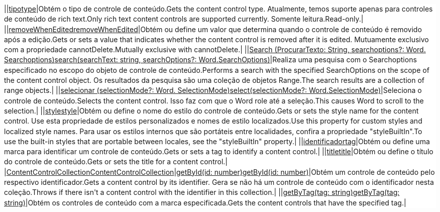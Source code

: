 ||[<span data-ttu-id="9969e-258">tipo</span><span class="sxs-lookup"><span data-stu-id="9969e-258">type</span></span>](/javascript/api/word/word.contentcontrol#type)|<span data-ttu-id="9969e-259">Obtém o tipo de controle de conteúdo.</span><span class="sxs-lookup"><span data-stu-id="9969e-259">Gets the content control type.</span></span> <span data-ttu-id="9969e-260">Atualmente, temos suporte apenas para controles de conteúdo de rich text.</span><span class="sxs-lookup"><span data-stu-id="9969e-260">Only rich text content controls are supported currently.</span></span> <span data-ttu-id="9969e-261">Somente leitura.</span><span class="sxs-lookup"><span data-stu-id="9969e-261">Read-only.</span></span>|
||[<span data-ttu-id="9969e-262">removeWhenEdited</span><span class="sxs-lookup"><span data-stu-id="9969e-262">removeWhenEdited</span></span>](/javascript/api/word/word.contentcontrol#removewhenedited)|<span data-ttu-id="9969e-263">Obtém ou define um valor que determina quando o controle de conteúdo é removido após a edição.</span><span class="sxs-lookup"><span data-stu-id="9969e-263">Gets or sets a value that indicates whether the content control is removed after it is edited.</span></span> <span data-ttu-id="9969e-264">Mutuamente exclusivo com a propriedade cannotDelete.</span><span class="sxs-lookup"><span data-stu-id="9969e-264">Mutually exclusive with cannotDelete.</span></span>|
||[<span data-ttu-id="9969e-265">Search (ProcurarTexto: String, searchoptions?: Word. Searchoptions)</span><span class="sxs-lookup"><span data-stu-id="9969e-265">search(searchText: string, searchOptions?: Word.SearchOptions)</span></span>](/javascript/api/word/word.contentcontrol#search-searchtext--searchoptions--ignorepunct--ignorespace--matchcase--matchprefix--matchsuffix--matchwholeword--matchwildcards-)|<span data-ttu-id="9969e-266">Realiza uma pesquisa com o Searchoptions especificado no escopo do objeto de controle de conteúdo.</span><span class="sxs-lookup"><span data-stu-id="9969e-266">Performs a search with the specified SearchOptions on the scope of the content control object.</span></span> <span data-ttu-id="9969e-267">Os resultados da pesquisa são uma coleção de objetos Range.</span><span class="sxs-lookup"><span data-stu-id="9969e-267">The search results are a collection of range objects.</span></span>|
||[<span data-ttu-id="9969e-268">selecionar (selectionMode?: Word. SelectionMode)</span><span class="sxs-lookup"><span data-stu-id="9969e-268">select(selectionMode?: Word.SelectionMode)</span></span>](/javascript/api/word/word.contentcontrol#select-selectionmode-)|<span data-ttu-id="9969e-269">Seleciona o controle de conteúdo.</span><span class="sxs-lookup"><span data-stu-id="9969e-269">Selects the content control.</span></span> <span data-ttu-id="9969e-270">Isso faz com que o Word role até a seleção.</span><span class="sxs-lookup"><span data-stu-id="9969e-270">This causes Word to scroll to the selection.</span></span>|
||[<span data-ttu-id="9969e-271">style</span><span class="sxs-lookup"><span data-stu-id="9969e-271">style</span></span>](/javascript/api/word/word.contentcontrol#style)|<span data-ttu-id="9969e-272">Obtém ou define o nome do estilo do controle de conteúdo.</span><span class="sxs-lookup"><span data-stu-id="9969e-272">Gets or sets the style name for the content control.</span></span> <span data-ttu-id="9969e-273">Use esta propriedade de estilos personalizados e nomes de estilo localizados.</span><span class="sxs-lookup"><span data-stu-id="9969e-273">Use this property for custom styles and localized style names.</span></span> <span data-ttu-id="9969e-274">Para usar os estilos internos que são portáteis entre localidades, confira a propriedade "styleBuiltIn".</span><span class="sxs-lookup"><span data-stu-id="9969e-274">To use the built-in styles that are portable between locales, see the "styleBuiltIn" property.</span></span>|
||[<span data-ttu-id="9969e-275">identificador</span><span class="sxs-lookup"><span data-stu-id="9969e-275">tag</span></span>](/javascript/api/word/word.contentcontrol#tag)|<span data-ttu-id="9969e-276">Obtém ou define uma marca para identificar um controle de conteúdo.</span><span class="sxs-lookup"><span data-stu-id="9969e-276">Gets or sets a tag to identify a content control.</span></span>|
||[<span data-ttu-id="9969e-277">title</span><span class="sxs-lookup"><span data-stu-id="9969e-277">title</span></span>](/javascript/api/word/word.contentcontrol#title)|<span data-ttu-id="9969e-278">Obtém ou define o título do controle de conteúdo.</span><span class="sxs-lookup"><span data-stu-id="9969e-278">Gets or sets the title for a content control.</span></span>|
|[<span data-ttu-id="9969e-279">ContentControlCollection</span><span class="sxs-lookup"><span data-stu-id="9969e-279">ContentControlCollection</span></span>](/javascript/api/word/word.contentcontrolcollection)|[<span data-ttu-id="9969e-280">getById(id: number)</span><span class="sxs-lookup"><span data-stu-id="9969e-280">getById(id: number)</span></span>](/javascript/api/word/word.contentcontrolcollection#getbyid-id-)|<span data-ttu-id="9969e-281">Obtém um controle de conteúdo pelo respectivo identificador.</span><span class="sxs-lookup"><span data-stu-id="9969e-281">Gets a content control by its identifier.</span></span> <span data-ttu-id="9969e-282">Gera se não há um controle de conteúdo com o identificador nesta coleção.</span><span class="sxs-lookup"><span data-stu-id="9969e-282">Throws if there isn't a content control with the identifier in this collection.</span></span>|
||[<span data-ttu-id="9969e-283">getByTag(tag: string)</span><span class="sxs-lookup"><span data-stu-id="9969e-283">getByTag(tag: string)</span></span>](/javascript/api/word/word.contentcontrolcollection#getbytag-tag-)|<span data-ttu-id="9969e-284">Obtém os controles de conteúdo com a marca especificada.</span><span class="sxs-lookup"><span data-stu-id="9969e-284">Gets the content controls that have the specified tag.</span></span>|